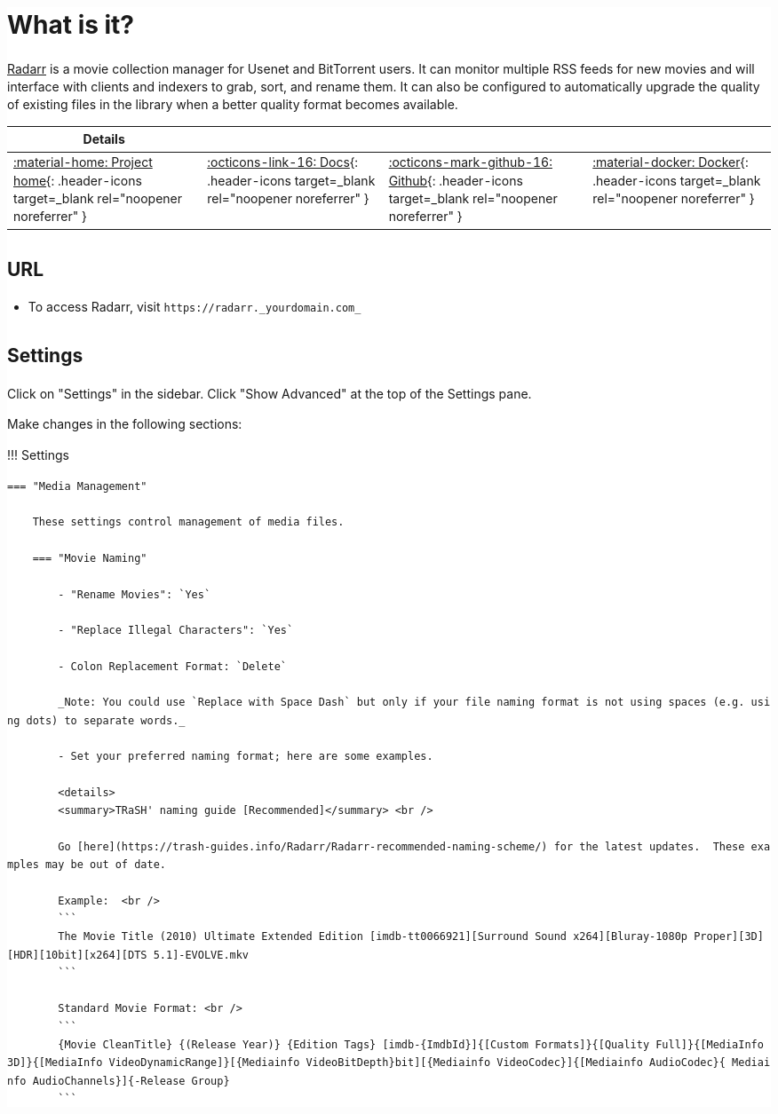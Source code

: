 # What is it?

[Radarr](https://radarr.video/) is a movie collection manager for Usenet and BitTorrent users. It can monitor multiple RSS feeds for new movies and will interface with clients and indexers to grab, sort, and rename them. It can also be configured to automatically upgrade the quality of existing files in the library when a better quality format becomes available.

| Details     |             |             |             |
|-------------|-------------|-------------|-------------|
| [:material-home: Project home](https://radarr.video/){: .header-icons target=_blank rel="noopener noreferrer" } | [:octicons-link-16: Docs](https://wiki.servarr.com/radarr/){: .header-icons target=_blank rel="noopener noreferrer" } | [:octicons-mark-github-16: Github](https://github.com/Radarr/Radarr){: .header-icons target=_blank rel="noopener noreferrer" } | [:material-docker: Docker](https://hub.docker.com/r/hotio/radarr){: .header-icons target=_blank rel="noopener noreferrer" }|

## URL

- To access Radarr, visit `https://radarr._yourdomain.com_`

## Settings

Click on "Settings" in the sidebar.  Click "Show Advanced" at the top of the Settings pane.

Make changes in the following sections:

!!! Settings

    === "Media Management"

        These settings control management of media files.

        === "Movie Naming"

            - "Rename Movies": `Yes`

            - "Replace Illegal Characters": `Yes`

            - Colon Replacement Format: `Delete`

            _Note: You could use `Replace with Space Dash` but only if your file naming format is not using spaces (e.g. using dots) to separate words._

            - Set your preferred naming format; here are some examples.

            <details>
            <summary>TRaSH' naming guide [Recommended]</summary> <br />

            Go [here](https://trash-guides.info/Radarr/Radarr-recommended-naming-scheme/) for the latest updates.  These examples may be out of date.

            Example:  <br />
            ```
            The Movie Title (2010) Ultimate Extended Edition [imdb-tt0066921][Surround Sound x264][Bluray-1080p Proper][3D][HDR][10bit][x264][DTS 5.1]-EVOLVE.mkv
            ```

            Standard Movie Format: <br />
            ```
            {Movie CleanTitle} {(Release Year)} {Edition Tags} [imdb-{ImdbId}]{[Custom Formats]}{[Quality Full]}{[MediaInfo 3D]}{[MediaInfo VideoDynamicRange]}[{Mediainfo VideoBitDepth}bit][{Mediainfo VideoCodec}]{[Mediainfo AudioCodec}{ Mediainfo AudioChannels}]{-Release Group}
            ```

